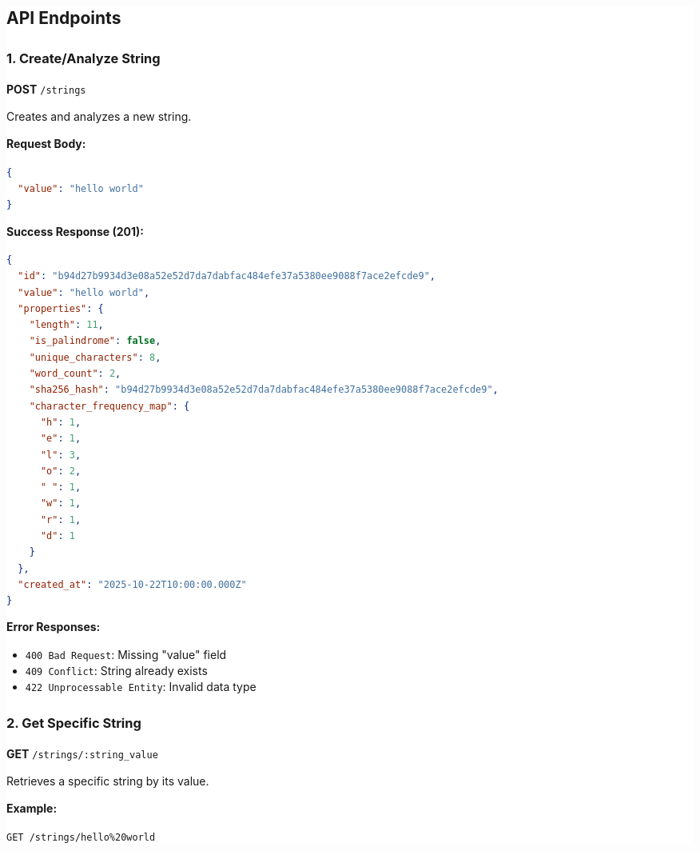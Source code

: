 ## API Endpoints

### 1. Create/Analyze String

**POST** `/strings`

Creates and analyzes a new string.

**Request Body:**
```json
{
  "value": "hello world"
}
```

**Success Response (201):**
```json
{
  "id": "b94d27b9934d3e08a52e52d7da7dabfac484efe37a5380ee9088f7ace2efcde9",
  "value": "hello world",
  "properties": {
    "length": 11,
    "is_palindrome": false,
    "unique_characters": 8,
    "word_count": 2,
    "sha256_hash": "b94d27b9934d3e08a52e52d7da7dabfac484efe37a5380ee9088f7ace2efcde9",
    "character_frequency_map": {
      "h": 1,
      "e": 1,
      "l": 3,
      "o": 2,
      " ": 1,
      "w": 1,
      "r": 1,
      "d": 1
    }
  },
  "created_at": "2025-10-22T10:00:00.000Z"
}
```

**Error Responses:**
- `400 Bad Request`: Missing "value" field
- `409 Conflict`: String already exists
- `422 Unprocessable Entity`: Invalid data type

### 2. Get Specific String

**GET** `/strings/:string_value`

Retrieves a specific string by its value.

**Example:**
```
GET /strings/hello%20world
```
